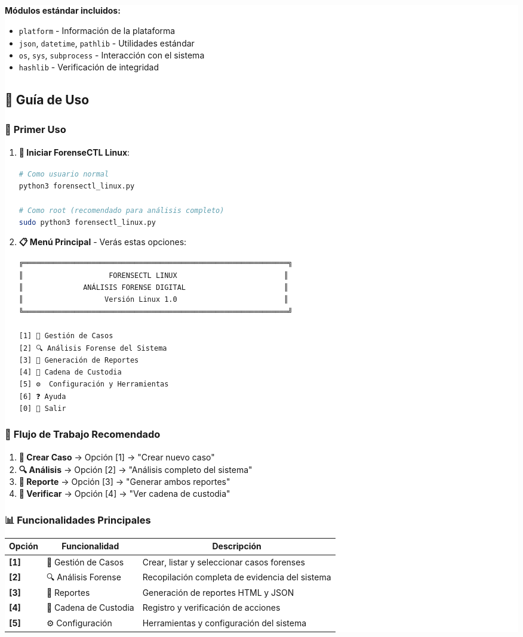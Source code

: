 **Módulos estándar incluidos:**
- `platform` - Información de la plataforma
- `json`, `datetime`, `pathlib` - Utilidades estándar
- `os`, `sys`, `subprocess` - Interacción con el sistema
- `hashlib` - Verificación de integridad

## 🚀 Guía de Uso

### 🎯 **Primer Uso**

1. **🚀 Iniciar ForenseCTL Linux**:
   ```bash
   # Como usuario normal
   python3 forensectl_linux.py
   
   # Como root (recomendado para análisis completo)
   sudo python3 forensectl_linux.py
   ```

2. **📋 Menú Principal** - Verás estas opciones:
   ```
   ╔══════════════════════════════════════════════════════════════╗
   ║                    FORENSECTL LINUX                         ║
   ║              ANÁLISIS FORENSE DIGITAL                       ║
   ║                   Versión Linux 1.0                         ║
   ╚══════════════════════════════════════════════════════════════╝
   
   [1] 📁 Gestión de Casos
   [2] 🔍 Análisis Forense del Sistema
   [3] 📄 Generación de Reportes
   [4] 🔗 Cadena de Custodia
   [5] ⚙️  Configuración y Herramientas
   [6] ❓ Ayuda
   [0] 🚪 Salir
   ```

### 🔄 **Flujo de Trabajo Recomendado**

1. **📁 Crear Caso** → Opción [1] → "Crear nuevo caso"
2. **🔍 Análisis** → Opción [2] → "Análisis completo del sistema"
3. **📄 Reporte** → Opción [3] → "Generar ambos reportes"
4. **🔗 Verificar** → Opción [4] → "Ver cadena de custodia"

### 📊 **Funcionalidades Principales**

| Opción | Funcionalidad | Descripción |
|--------|---------------|-------------|
| **[1]** | 📁 Gestión de Casos | Crear, listar y seleccionar casos forenses |
| **[2]** | 🔍 Análisis Forense | Recopilación completa de evidencia del sistema |
| **[3]** | 📄 Reportes | Generación de reportes HTML y JSON |
| **[4]** | 🔗 Cadena de Custodia | Registro y verificación de acciones |
| **[5]** | ⚙️ Configuración | Herramientas y configuración del sistema |
